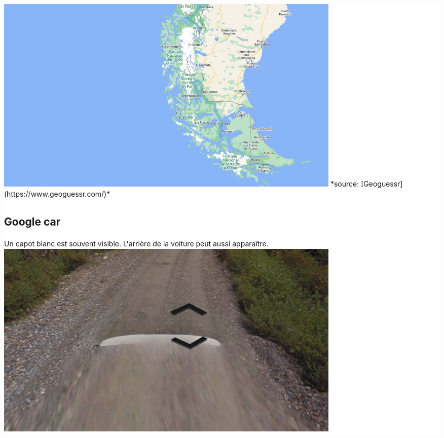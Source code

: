<img src="src/cl004.jpg" width="640">
*source: [Geoguessr](https://www.geoguessr.com/)*

## Google car

Un capot blanc est souvent visible. L'arrière de la voiture peut aussi apparaître.  
<img src="src/cl005.jpg" width="640">